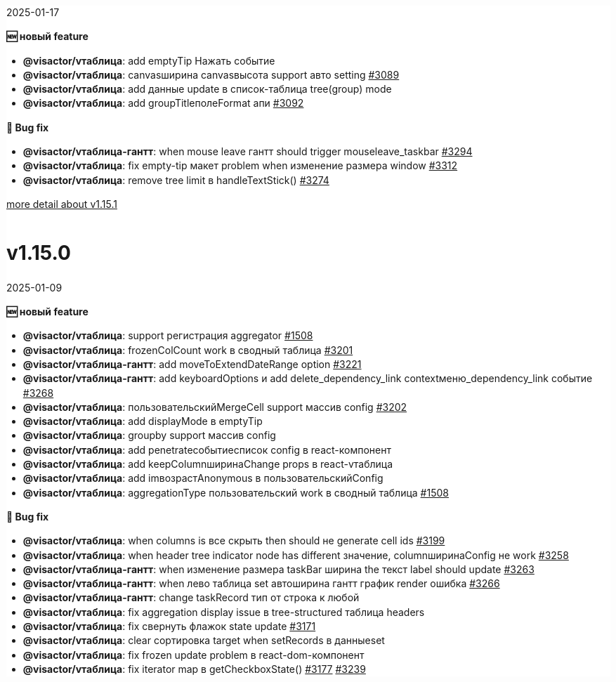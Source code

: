 2025-01-17

**🆕 новый feature**

- **@visactor/vтаблица**: add emptyTip Нажать событие
- **@visactor/vтаблица**: canvasширина canvasвысота support авто setting [#3089](https://github.com/VisActor/Vтаблица/issues/3089)
- **@visactor/vтаблица**: add данные update в список-таблица tree(group) mode
- **@visactor/vтаблица**: add groupTitleполеFormat апи [#3092](https://github.com/VisActor/Vтаблица/issues/3092)

**🐛 Bug fix**

- **@visactor/vтаблица-гантт**: when mouse leave гантт should trigger mouseleave_taskbar [#3294](https://github.com/VisActor/Vтаблица/issues/3294)
- **@visactor/vтаблица**: fix empty-tip макет problem when изменение размера window [#3312](https://github.com/VisActor/Vтаблица/issues/3312)
- **@visactor/vтаблица**: remove tree limit в handleTextStick() [#3274](https://github.com/VisActor/Vтаблица/issues/3274)

[more detail about v1.15.1](https://github.com/VisActor/Vтаблица/Релизs/tag/v1.15.1)

# v1.15.0

2025-01-09

**🆕 новый feature**

- **@visactor/vтаблица**: support регистрация aggregator [#1508](https://github.com/VisActor/Vтаблица/issues/1508)
- **@visactor/vтаблица**: frozenColCount work в сводный таблица [#3201](https://github.com/VisActor/Vтаблица/issues/3201)
- **@visactor/vтаблица-гантт**: add moveToExtendDateRange option [#3221](https://github.com/VisActor/Vтаблица/issues/3221)
- **@visactor/vтаблица-гантт**: add keyboardOptions и add delete_dependency_link contextменю_dependency_link событие [#3268](https://github.com/VisActor/Vтаблица/issues/3268)
- **@visactor/vтаблица**: пользовательскийMergeCell support массив config [#3202](https://github.com/VisActor/Vтаблица/issues/3202)
- **@visactor/vтаблица**: add displayMode в emptyTip
- **@visactor/vтаблица**: groupby support массив config
- **@visactor/vтаблица**: add penetrateсобытиесписок config в react-компонент
- **@visactor/vтаблица**: add keepColumnширинаChange props в react-vтаблица
- **@visactor/vтаблица**: add imвозрастAnonymous в пользовательскийConfig
- **@visactor/vтаблица**: aggregationType пользовательский work в сводный таблица [#1508](https://github.com/VisActor/Vтаблица/issues/1508)

**🐛 Bug fix**

- **@visactor/vтаблица**: when columns is все скрыть then should не generate cell ids [#3199](https://github.com/VisActor/Vтаблица/issues/3199)
- **@visactor/vтаблица**: when header tree indicator node has different значение, columnширинаConfig не work [#3258](https://github.com/VisActor/Vтаблица/issues/3258)
- **@visactor/vтаблица-гантт**: when изменение размера taskBar ширина the текст label should update [#3263](https://github.com/VisActor/Vтаблица/issues/3263)
- **@visactor/vтаблица-гантт**: when лево таблица set автоширина гантт график render ошибка [#3266](https://github.com/VisActor/Vтаблица/issues/3266)
- **@visactor/vтаблица-гантт**: change taskRecord тип от строка к любой
- **@visactor/vтаблица**: fix aggregation display issue в tree-structured таблица headers
- **@visactor/vтаблица**: fix свернуть флажок state update [#3171](https://github.com/VisActor/Vтаблица/issues/3171)
- **@visactor/vтаблица**: clear сортировка target when setRecords в данныеset
- **@visactor/vтаблица**: fix frozen update problem в react-dom-компонент
- **@visactor/vтаблица**: fix iterator map в getCheckboxState() [#3177](https://github.com/VisActor/Vтаблица/issues/3177) [#3239](https://github.com/VisActor/Vтаблица/issues/3239)
